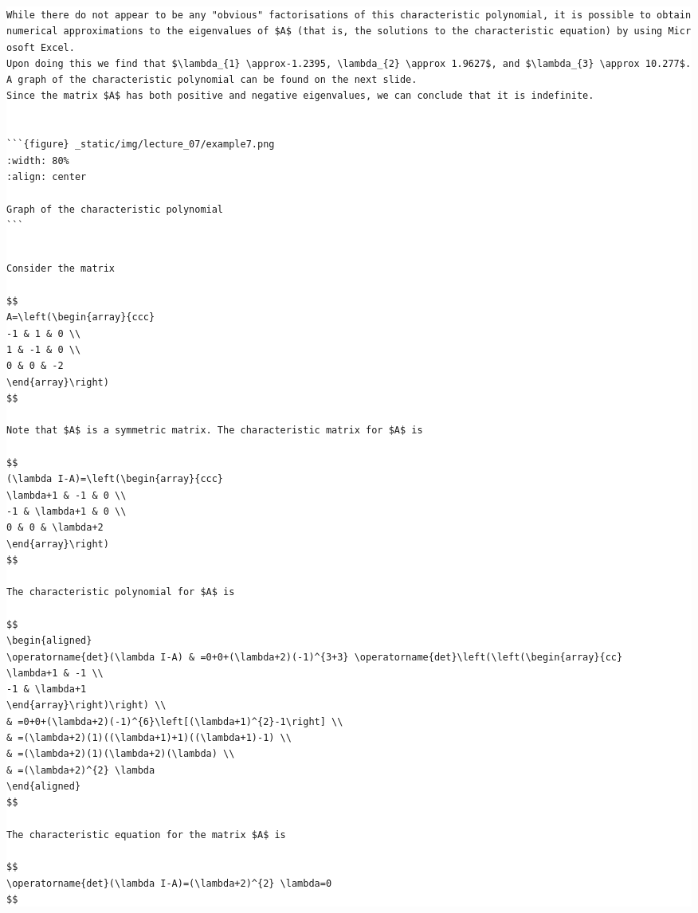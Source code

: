 ````{dropdown} Example 7
While there do not appear to be any "obvious" factorisations of this characteristic polynomial, it is possible to obtain numerical approximations to the eigenvalues of $A$ (that is, the solutions to the characteristic equation) by using Microsoft Excel.
Upon doing this we find that $\lambda_{1} \approx-1.2395, \lambda_{2} \approx 1.9627$, and $\lambda_{3} \approx 10.277$.
A graph of the characteristic polynomial can be found on the next slide.
Since the matrix $A$ has both positive and negative eigenvalues, we can conclude that it is indefinite.


```{figure} _static/img/lecture_07/example7.png
:width: 80%
:align: center

Graph of the characteristic polynomial
```
````


```{dropdown} Example 8

Consider the matrix

$$
A=\left(\begin{array}{ccc}
-1 & 1 & 0 \\
1 & -1 & 0 \\
0 & 0 & -2
\end{array}\right)
$$

Note that $A$ is a symmetric matrix. The characteristic matrix for $A$ is

$$
(\lambda I-A)=\left(\begin{array}{ccc}
\lambda+1 & -1 & 0 \\
-1 & \lambda+1 & 0 \\
0 & 0 & \lambda+2
\end{array}\right)
$$

The characteristic polynomial for $A$ is

$$
\begin{aligned}
\operatorname{det}(\lambda I-A) & =0+0+(\lambda+2)(-1)^{3+3} \operatorname{det}\left(\left(\begin{array}{cc}
\lambda+1 & -1 \\
-1 & \lambda+1
\end{array}\right)\right) \\
& =0+0+(\lambda+2)(-1)^{6}\left[(\lambda+1)^{2}-1\right] \\
& =(\lambda+2)(1)((\lambda+1)+1)((\lambda+1)-1) \\
& =(\lambda+2)(1)(\lambda+2)(\lambda) \\
& =(\lambda+2)^{2} \lambda
\end{aligned}
$$

The characteristic equation for the matrix $A$ is

$$
\operatorname{det}(\lambda I-A)=(\lambda+2)^{2} \lambda=0
$$

```